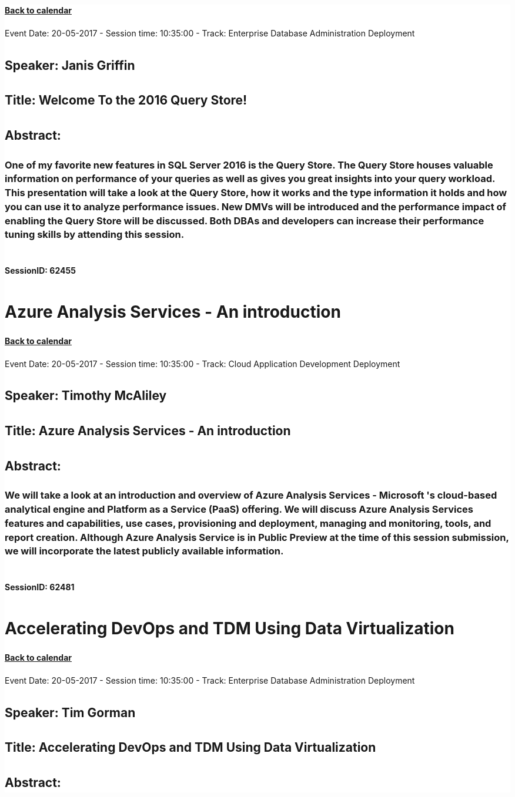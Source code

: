 #### [Back to calendar](#nr-588)
Event Date: 20-05-2017 - Session time: 10:35:00 - Track: Enterprise Database Administration  Deployment
## Speaker: Janis Griffin
## Title: Welcome To the 2016 Query Store!
## Abstract:
### One of my favorite new features in SQL Server 2016 is the Query Store. The Query Store houses valuable information on performance of your queries as well as gives you great insights into your query workload. This presentation will take a look at the Query Store, how it works and the type information it holds and how you can use it to analyze performance issues.  New DMVs will be introduced and the performance impact of enabling the Query Store will be discussed. Both DBAs and developers can increase their performance tuning skills by attending this session.
#  
#### SessionID: 62455
# Azure Analysis Services - An introduction
#### [Back to calendar](#nr-588)
Event Date: 20-05-2017 - Session time: 10:35:00 - Track: Cloud Application Development  Deployment
## Speaker: Timothy McAliley
## Title: Azure Analysis Services - An introduction
## Abstract:
### We will take a look at an introduction and overview of Azure Analysis Services - Microsoft 's cloud-based analytical engine and Platform as a Service (PaaS) offering. We will discuss Azure Analysis Services features and capabilities, use cases, provisioning and deployment, managing and monitoring, tools, and report creation. Although Azure Analysis Service is in Public Preview at the time of this session submission, we will incorporate the latest publicly  available information.
#  
#### SessionID: 62481
# Accelerating DevOps and TDM Using Data Virtualization
#### [Back to calendar](#nr-588)
Event Date: 20-05-2017 - Session time: 10:35:00 - Track: Enterprise Database Administration  Deployment
## Speaker: Tim Gorman
## Title: Accelerating DevOps and TDM Using Data Virtualization
## Abstract: